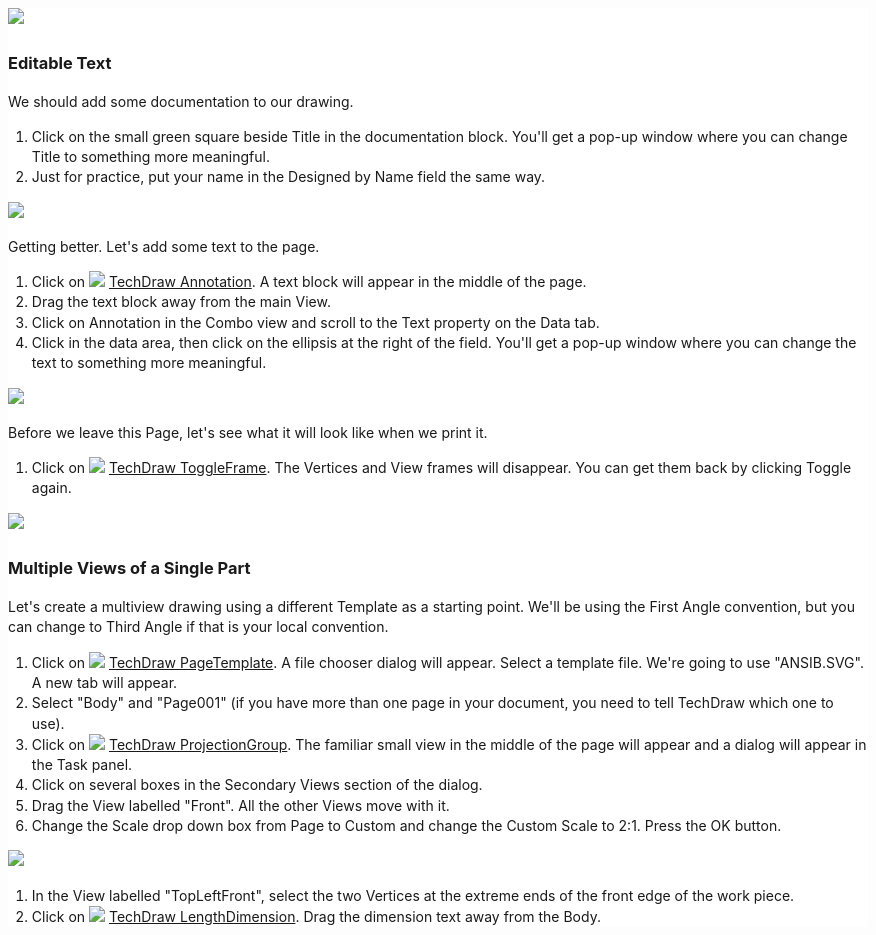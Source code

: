 ![](/images/TDTut_TopView2Dims.png)

### Editable Text

We should add some documentation to our drawing.

1. Click on the small green square beside Title in the documentation block. You'll get a pop-up window where you can change Title to something more meaningful.
2. Just for practice, put your name in the Designed by Name field the same way.

![](/images/TDTut_DocBlock.png)

Getting better. Let's add some text to the page.

1. Click on ![](/images/TechDraw_Annotation.svg) [TechDraw Annotation](/TechDraw_Annotation "TechDraw Annotation"). A text block will appear in the middle of the page.
2. Drag the text block away from the main View.
3. Click on Annotation in the Combo view and scroll to the Text property on the Data tab.
4. Click in the data area, then click on the ellipsis at the right of the field. You'll get a pop-up window where you can change the text to something more meaningful.

![](/images/TDTut_Annotation.png)

Before we leave this Page, let's see what it will look like when we print it.

1. Click on ![](/images/TechDraw_ToggleFrame.svg) [TechDraw ToggleFrame](/TechDraw_ToggleFrame "TechDraw ToggleFrame"). The Vertices and View frames will disappear. You can get them back by clicking Toggle again.

![](/images/TDTut_Toggle.png)

### Multiple Views of a Single Part

Let's create a multiview drawing using a different Template as a starting point. We'll be using the First Angle convention, but you can change to Third Angle if that is your local convention.

1. Click on ![](/images/TechDraw_PageTemplate.svg) [TechDraw PageTemplate](/TechDraw_PageTemplate "TechDraw PageTemplate"). A file chooser dialog will appear. Select a template file. We're going to use "ANSIB.SVG". A new tab will appear.
2. Select "Body" and "Page001" (if you have more than one page in your document, you need to tell TechDraw which one to use).
3. Click on ![](/images/TechDraw_ProjectionGroup.svg) [TechDraw ProjectionGroup](/TechDraw_ProjectionGroup "TechDraw ProjectionGroup"). The familiar small view in the middle of the page will appear and a dialog will appear in the Task panel.
4. Click on several boxes in the Secondary Views section of the dialog.
5. Drag the View labelled "Front". All the other Views move with it.
6. Change the Scale drop down box from Page to Custom and change the Custom Scale to 2:1. Press the OK button.

![](/images/TDTut_ProjGroup21.png)

1. In the View labelled "TopLeftFront", select the two Vertices at the extreme ends of the front edge of the work piece.
2. Click on ![](/images/TechDraw_LengthDimension.svg) [TechDraw LengthDimension](/TechDraw_LengthDimension "TechDraw LengthDimension"). Drag the dimension text away from the Body.
